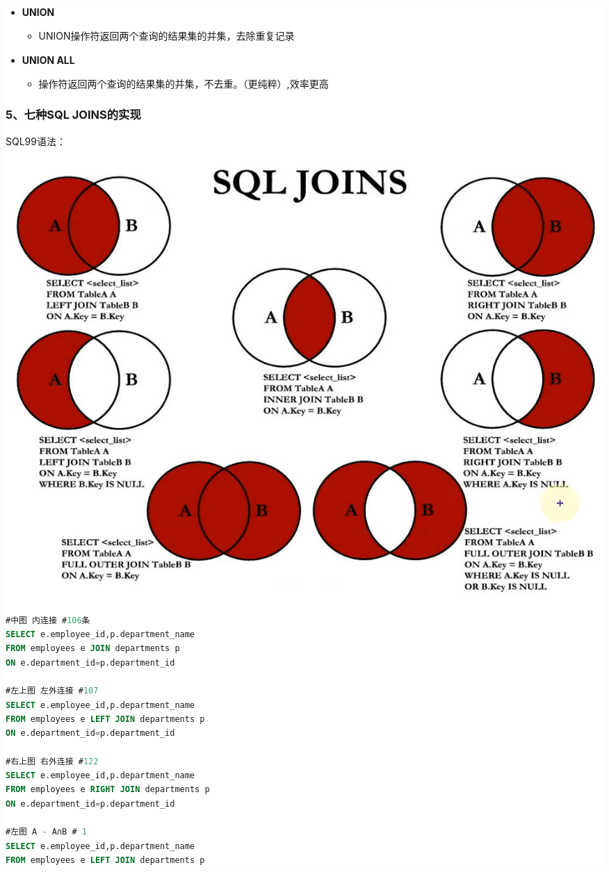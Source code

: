 * **UNION**

  * UNION操作符返回两个查询的结果集的并集，去除重复记录

* **UNION ALL**

  * 操作符返回两个查询的结果集的并集，不去重。（更纯粹）,效率更高



### 5、七种SQL JOINS的实现

SQL99语法：

![image-20221021161015142](MySql.assets\image-20221021161015142.png)

```sql
#中图 内连接 #106条
SELECT e.employee_id,p.department_name
FROM employees e JOIN departments p
ON e.department_id=p.department_id

#左上图 左外连接 #107
SELECT e.employee_id,p.department_name
FROM employees e LEFT JOIN departments p
ON e.department_id=p.department_id

#右上图 右外连接 #122
SELECT e.employee_id,p.department_name
FROM employees e RIGHT JOIN departments p
ON e.department_id=p.department_id

#左图 A - A∩B # 1
SELECT e.employee_id,p.department_name
FROM employees e LEFT JOIN departments p
```